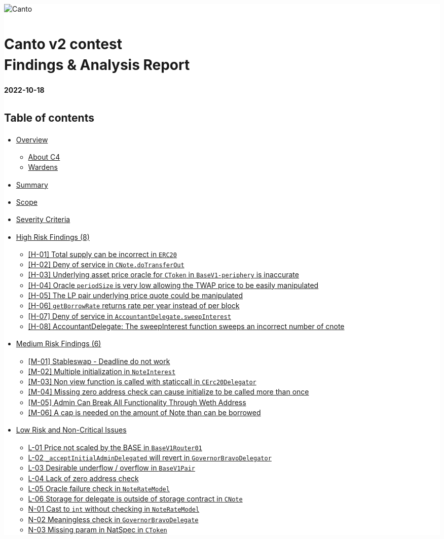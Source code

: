 ![Canto](/static/655abaa0ae51486eff2a878179371bc2/34ca5/newblockchain.png)

Canto v2 contest  
Findings & Analysis Report
=============================================

#### 2022-10-18

Table of contents
-----------------

*   [Overview](#overview)
    
    *   [About C4](#about-c4)
    *   [Wardens](#wardens)
*   [Summary](#summary)
*   [Scope](#scope)
*   [Severity Criteria](#severity-criteria)
*   [High Risk Findings (8)](#high-risk-findings-8)
    
    *   [\[H-01\] Total supply can be incorrect in `ERC20`](#h-01-total-supply-can-be-incorrect-in-erc20)
    *   [\[H-02\] Deny of service in `CNote.doTransferOut`](#h-02-deny-of-service-in-cnotedotransferout)
    *   [\[H-03\] Underlying asset price oracle for `CToken` in `BaseV1-periphery` is inaccurate](#h-03-underlying-asset-price-oracle-for-ctoken-in-basev1-periphery-is-inaccurate)
    *   [\[H-04\] Oracle `periodSize` is very low allowing the TWAP price to be easily manipulated](#h-04-oracle-periodsize-is-very-low-allowing-the-twap-price-to-be-easily-manipulated)
    *   [\[H-05\] The LP pair underlying price quote could be manipulated](#h-05-the-lp-pair-underlying-price-quote-could-be-manipulated)
    *   [\[H-06\] `getBorrowRate` returns rate per year instead of per block](#h-06-getborrowrate-returns-rate-per-year-instead-of-per-block)
    *   [\[H-07\] Deny of service in `AccountantDelegate.sweepInterest`](#h-07-deny-of-service-in-accountantdelegatesweepinterest)
    *   [\[H-08\] AccountantDelegate: The sweepInterest function sweeps an incorrect number of cnote](#h-08-accountantdelegate-the-sweepinterest-function-sweeps-an-incorrect-number-of-cnote)
*   [Medium Risk Findings (6)](#medium-risk-findings-6)
    
    *   [\[M-01\] Stableswap - Deadline do not work](#m-01-stableswap---deadline-do-not-work)
    *   [\[M-02\] Multiple initialization in `NoteInterest`](#m-02-multiple-initialization-in-noteinterest)
    *   [\[M-03\] Non view function is called with staticcall in `CErc20Delegator`](#m-03-non-view-function-is-called-with-staticcall-in-cerc20delegator)
    *   [\[M-04\] Missing zero address check can cause initialize to be called more than once](#m-04-missing-zero-address-check-can-cause-initialize-to-be-called-more-than-once)
    *   [\[M-05\] Admin Can Break All Functionality Through Weth Address](#m-05-admin-can-break-all-functionality-through-weth-address)
    *   [\[M-06\] A cap is needed on the amount of Note than can be borrowed](#m-06-a-cap-is-needed-on-the-amount-of-note-than-can-be-borrowed)
*   [Low Risk and Non-Critical Issues](#low-risk-and-non-critical-issues)
    
    *   [L-01 Price not scaled by the BASE in `BaseV1Router01`](#l-01-price-not-scaled-by-the-base-in-basev1router01)
    *   [L-02 `_acceptInitialAdminDelegated` will revert in `GovernorBravoDelegator`](#l-02-_acceptinitialadmindelegated-will-revert-in-governorbravodelegator)
    *   [L-03 Desirable underflow / overflow in `BaseV1Pair`](#l-03-desirable-underflow--overflow-in-basev1pair)
    *   [L-04 Lack of zero address check](#l-04-lack-of-zero-address-check)
    *   [L-05 Oracle failure check in `NoteRateModel`](#l-05-oracle-failure-check-in-noteratemodel)
    *   [L-06 Storage for delegate is outside of storage contract in `CNote`](#l-06-storage-for-delegate-is-outside-of-storage-contract-in-cnote)
    *   [N-01 Cast to `int` without checking in `NoteRateModel`](#n-01-cast-to-int-without-checking-in-noteratemodel)
    *   [N-02 Meaningless check in `GovernorBravoDelegate`](#n-02-meaningless-check-in-governorbravodelegate)
    *   [N-03 Missing param in NatSpec in `CToken`](#n-03-missing-param-in-natspec-in-ctoken)